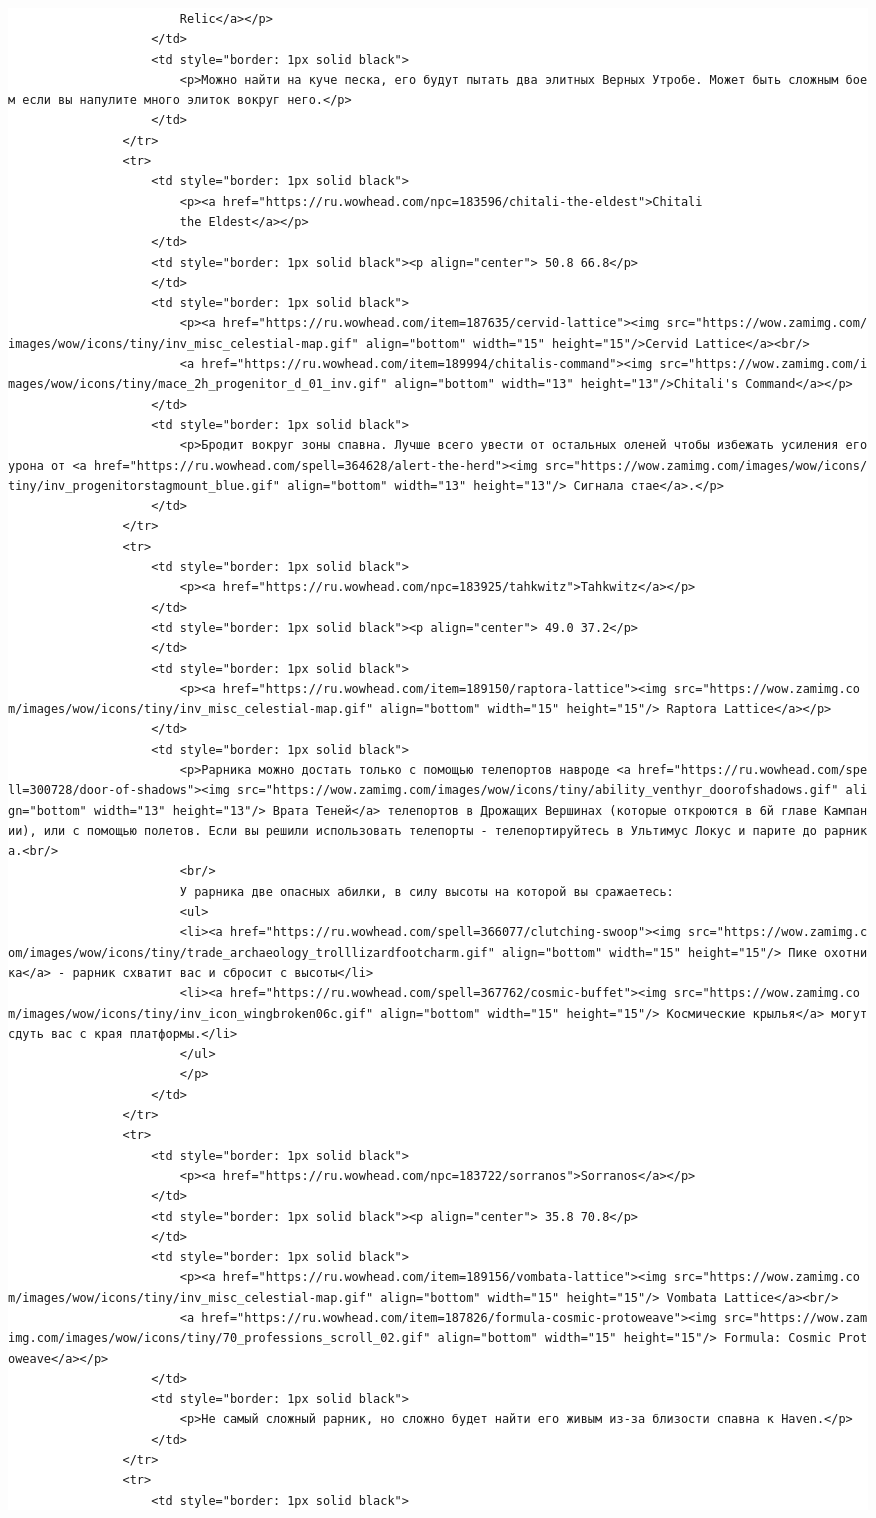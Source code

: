 							Relic</a></p>
						</td>
						<td style="border: 1px solid black">
							<p>Можно найти на куче песка, его будут пытать два элитных Верных Утробе. Может быть сложным боем если вы напулите много элиток вокруг него.</p>
						</td>
					</tr>
					<tr>
						<td style="border: 1px solid black">
							<p><a href="https://ru.wowhead.com/npc=183596/chitali-the-eldest">Chitali
							the Eldest</a></p>
						</td>
						<td style="border: 1px solid black"><p align="center"> 50.8 66.8</p>
						</td>
						<td style="border: 1px solid black">
							<p><a href="https://ru.wowhead.com/item=187635/cervid-lattice"><img src="https://wow.zamimg.com/images/wow/icons/tiny/inv_misc_celestial-map.gif" align="bottom" width="15" height="15"/>Cervid Lattice</a><br/>
							<a href="https://ru.wowhead.com/item=189994/chitalis-command"><img src="https://wow.zamimg.com/images/wow/icons/tiny/mace_2h_progenitor_d_01_inv.gif" align="bottom" width="13" height="13"/>Chitali's Command</a></p>
						</td>
						<td style="border: 1px solid black">
							<p>Бродит вокруг зоны спавна. Лучше всего увести от остальных оленей чтобы избежать усиления его урона от <a href="https://ru.wowhead.com/spell=364628/alert-the-herd"><img src="https://wow.zamimg.com/images/wow/icons/tiny/inv_progenitorstagmount_blue.gif" align="bottom" width="13" height="13"/> Сигнала стае</a>.</p>
						</td>
					</tr>
					<tr>
						<td style="border: 1px solid black">
							<p><a href="https://ru.wowhead.com/npc=183925/tahkwitz">Tahkwitz</a></p>
						</td>
						<td style="border: 1px solid black"><p align="center"> 49.0 37.2</p>
						</td>
						<td style="border: 1px solid black">
							<p><a href="https://ru.wowhead.com/item=189150/raptora-lattice"><img src="https://wow.zamimg.com/images/wow/icons/tiny/inv_misc_celestial-map.gif" align="bottom" width="15" height="15"/> Raptora Lattice</a></p>
						</td>
						<td style="border: 1px solid black">
							<p>Рарника можно достать только с помощью телепортов навроде <a href="https://ru.wowhead.com/spell=300728/door-of-shadows"><img src="https://wow.zamimg.com/images/wow/icons/tiny/ability_venthyr_doorofshadows.gif" align="bottom" width="13" height="13"/> Врата Теней</a> телепортов в Дрожащих Вершинах (которые откроются в 6й главе Кампании), или с помощью полетов. Если вы решили использовать телепорты - телепортируйтесь в Ультимус Локус и парите до рарника.<br/>
							<br/>
							У рарника две опасных абилки, в силу высоты на которой вы сражаетесь:
							<ul>
							<li><a href="https://ru.wowhead.com/spell=366077/clutching-swoop"><img src="https://wow.zamimg.com/images/wow/icons/tiny/trade_archaeology_trolllizardfootcharm.gif" align="bottom" width="15" height="15"/> Пике охотника</a> - рарник схватит вас и сбросит с высоты</li>
							<li><a href="https://ru.wowhead.com/spell=367762/cosmic-buffet"><img src="https://wow.zamimg.com/images/wow/icons/tiny/inv_icon_wingbroken06c.gif" align="bottom" width="15" height="15"/> Космические крылья</a> могут сдуть вас с края платформы.</li>
							</ul>
							</p>
						</td>
					</tr>
					<tr>
						<td style="border: 1px solid black">
							<p><a href="https://ru.wowhead.com/npc=183722/sorranos">Sorranos</a></p>
						</td>
						<td style="border: 1px solid black"><p align="center"> 35.8 70.8</p>
						</td>
						<td style="border: 1px solid black">
							<p><a href="https://ru.wowhead.com/item=189156/vombata-lattice"><img src="https://wow.zamimg.com/images/wow/icons/tiny/inv_misc_celestial-map.gif" align="bottom" width="15" height="15"/> Vombata Lattice</a><br/>
							<a href="https://ru.wowhead.com/item=187826/formula-cosmic-protoweave"><img src="https://wow.zamimg.com/images/wow/icons/tiny/70_professions_scroll_02.gif" align="bottom" width="15" height="15"/> Formula: Cosmic Protoweave</a></p>
						</td>
						<td style="border: 1px solid black">
							<p>Не самый сложный рарник, но сложно будет найти его живым из-за близости спавна к Haven.</p>
						</td>
					</tr>
					<tr>
						<td style="border: 1px solid black">